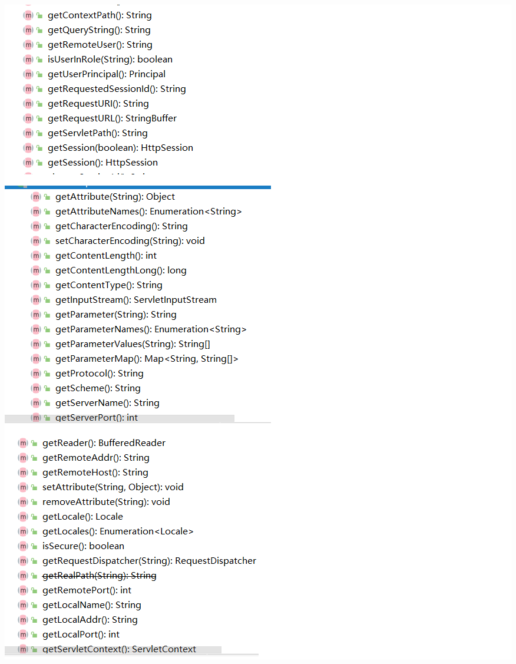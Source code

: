 ![image-20220120135305592](JavaWeb学习笔记.assets/image-20220120135305592.png)

![image-20220120135340385](JavaWeb学习笔记.assets/image-20220120135340385.png)

![image-20220120135358400](JavaWeb学习笔记.assets/image-20220120135358400.png)
